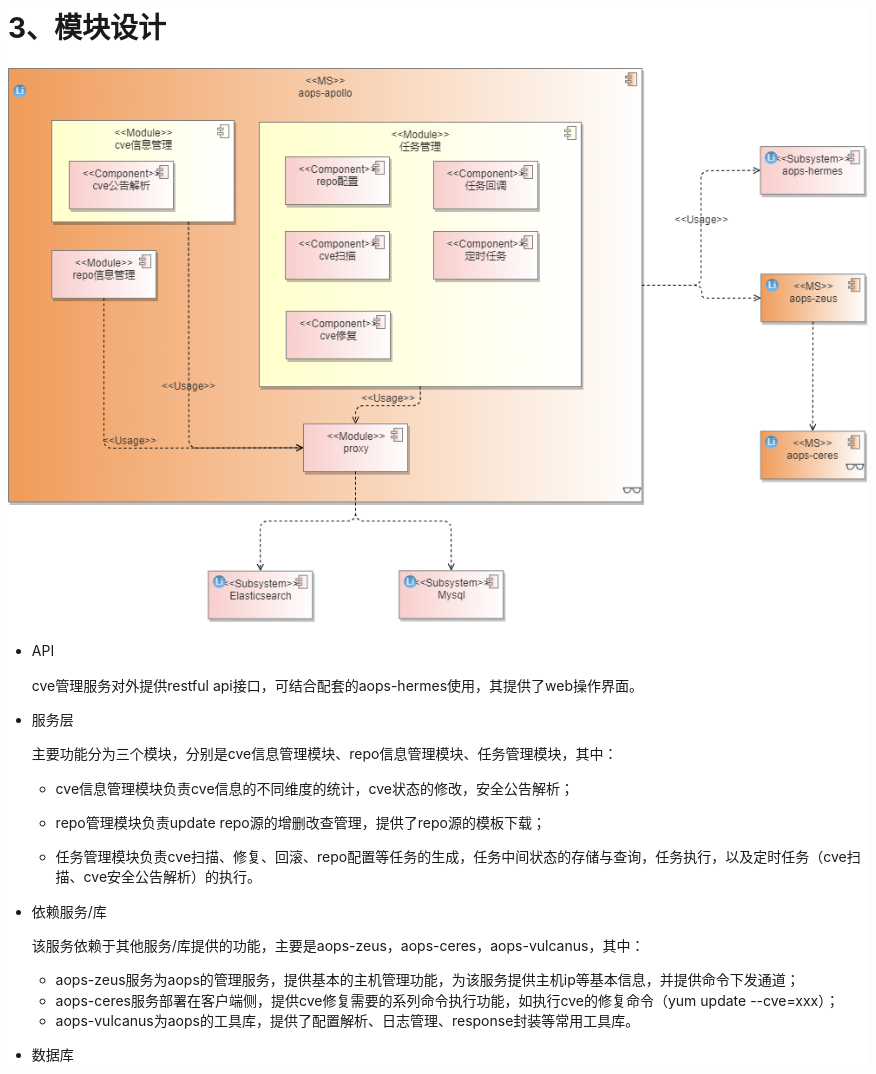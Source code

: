 # 3、模块设计

![image-20220111105908221](pic/aops-apollo模块设计图.png)

- API

  cve管理服务对外提供restful api接口，可结合配套的aops-hermes使用，其提供了web操作界面。

- 服务层

  主要功能分为三个模块，分别是cve信息管理模块、repo信息管理模块、任务管理模块，其中：

  - cve信息管理模块负责cve信息的不同维度的统计，cve状态的修改，安全公告解析；

  - repo管理模块负责update repo源的增删改查管理，提供了repo源的模板下载；

  - 任务管理模块负责cve扫描、修复、回滚、repo配置等任务的生成，任务中间状态的存储与查询，任务执行，以及定时任务（cve扫描、cve安全公告解析）的执行。

- 依赖服务/库

  该服务依赖于其他服务/库提供的功能，主要是aops-zeus，aops-ceres，aops-vulcanus，其中：

  - aops-zeus服务为aops的管理服务，提供基本的主机管理功能，为该服务提供主机ip等基本信息，并提供命令下发通道；
  - aops-ceres服务部署在客户端侧，提供cve修复需要的系列命令执行功能，如执行cve的修复命令（yum update --cve=xxx）；
  - aops-vulcanus为aops的工具库，提供了配置解析、日志管理、response封装等常用工具库。
  
- 数据库
